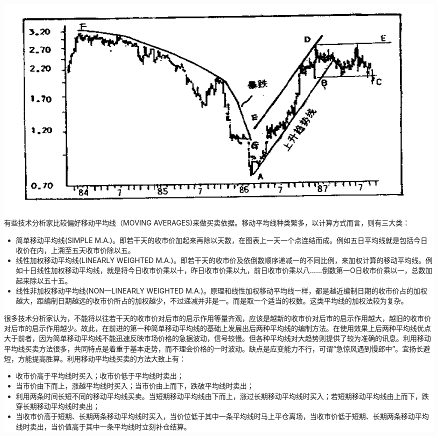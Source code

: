 ![](../pictures/FuturesNotes-qushixian.PNG)

有些技术分析家比较偏好移动平均线（MOVING AVERAGES)来做买卖依据。移动平均线种类繁多，以计算方式而言，则有三大类：

*   简单移动平均线(SIMPLE M.A.)。即若干天的收市价加起来再除以天数，在图表上一天一个点连结而成。例如五日平均线就是包括今日收价在内，上溯至五天收市价除以五。
*   线性加权移动平均线(LINEARLY WEIGHTED M.A.)。即若干天的收市价及依倒数顺序递减一的不同比例，来加权计算的移动平均线。例如十日线性加权移动平均线，就是将今日收市价乘以十，昨日收市价乘以九，前日收市价乘以八……倒数第一O日收市价乘以一，总数加起来除以五十五。
*   线性非加权移动平均线(NON—LINEARLY WEIGHTED M.A.)。原理和线性加权移动平均线一样，都是越近编制日期的收市价占的加权越大，距编制日期越远的收市价所占的加权越少，不过递减并非是一。而是取一个适当的权数。这类平均线的加权法较为复杂。

很多技术分析家认为，不能将以往若干天的收市价对后市的启示作用等量齐观，应该是越新的收市价对后市的启示作用越大，越旧的收市价对后市的启示作用越少。故此，在前进的第一种简单移动平均线的基础上发展出后两种平均线的编制方法。在使用效果上后两种平均线优点大于前者，因为简单移动平均线不能迅速反映市场价格的急据波动，信号较慢。但各种平均线对大趋势则提供了较为准确的讯息。利用移动平均线买卖方法很多，共同特点是着重于基本走势，而不理会价格的一时波动。缺点是应变能力不行，可谓“急惊风遇到慢郎中”。宜扬长避短，方能提高胜算。利用移动平均线买卖的方法大致上有：

*   收市价高于平均线时买入；收市价低于平均线时卖出；
*   当市价由下而上，涨越平均线时买入；当市价由上而下，跌破平均线时卖出；
*   利用两条时间长短不同的移动平均线买卖。当短期移动平均线由下而上，涨过长期移动平均线时买入；若短期移动平均线由上而下，跌穿长期移动平均线时卖出；
*   当收市价高于短期、长期两条移动平均线时买入，当价位低于其中一条平均线时马上平仓离场，当收市价低于短期、长期两条移动平均线时卖出，当价值高于其中一条平均线时立刻补仓结算。
